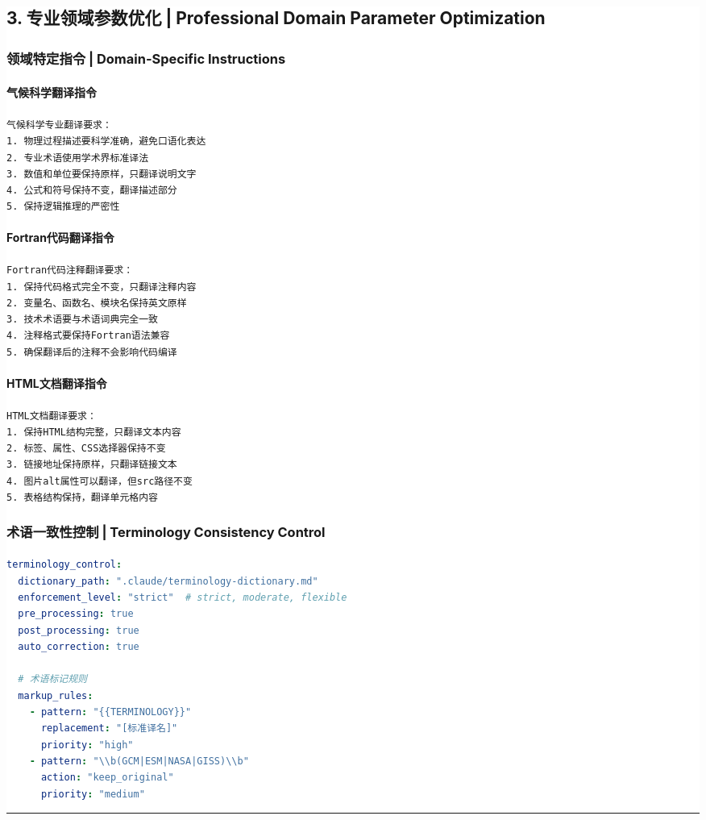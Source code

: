 ## 3. 专业领域参数优化 | Professional Domain Parameter Optimization

### 领域特定指令 | Domain-Specific Instructions

#### 气候科学翻译指令
```text
气候科学专业翻译要求：
1. 物理过程描述要科学准确，避免口语化表达
2. 专业术语使用学术界标准译法
3. 数值和单位要保持原样，只翻译说明文字
4. 公式和符号保持不变，翻译描述部分
5. 保持逻辑推理的严密性
```

#### Fortran代码翻译指令
```text
Fortran代码注释翻译要求：
1. 保持代码格式完全不变，只翻译注释内容
2. 变量名、函数名、模块名保持英文原样
3. 技术术语要与术语词典完全一致
4. 注释格式要保持Fortran语法兼容
5. 确保翻译后的注释不会影响代码编译
```

#### HTML文档翻译指令
```text
HTML文档翻译要求：
1. 保持HTML结构完整，只翻译文本内容
2. 标签、属性、CSS选择器保持不变
3. 链接地址保持原样，只翻译链接文本
4. 图片alt属性可以翻译，但src路径不变
5. 表格结构保持，翻译单元格内容
```

### 术语一致性控制 | Terminology Consistency Control
```yaml
terminology_control:
  dictionary_path: ".claude/terminology-dictionary.md"
  enforcement_level: "strict"  # strict, moderate, flexible
  pre_processing: true
  post_processing: true
  auto_correction: true

  # 术语标记规则
  markup_rules:
    - pattern: "{{TERMINOLOGY}}"
      replacement: "[标准译名]"
      priority: "high"
    - pattern: "\\b(GCM|ESM|NASA|GISS)\\b"
      action: "keep_original"
      priority: "medium"
```

---